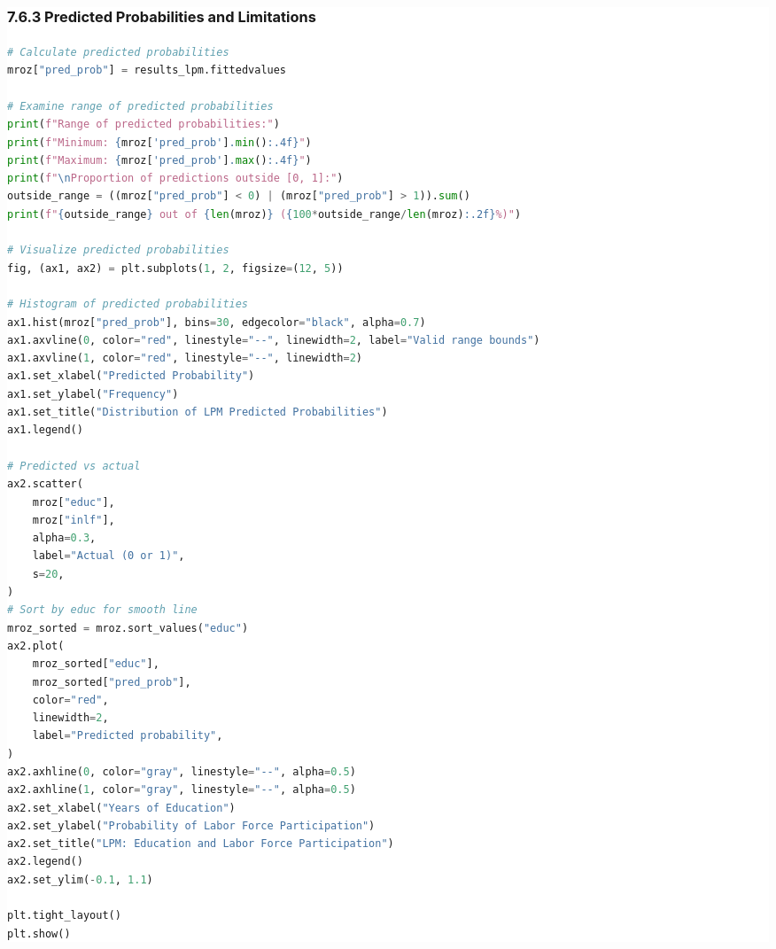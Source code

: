 ### 7.6.3 Predicted Probabilities and Limitations

```python
# Calculate predicted probabilities
mroz["pred_prob"] = results_lpm.fittedvalues

# Examine range of predicted probabilities
print(f"Range of predicted probabilities:")
print(f"Minimum: {mroz['pred_prob'].min():.4f}")
print(f"Maximum: {mroz['pred_prob'].max():.4f}")
print(f"\nProportion of predictions outside [0, 1]:")
outside_range = ((mroz["pred_prob"] < 0) | (mroz["pred_prob"] > 1)).sum()
print(f"{outside_range} out of {len(mroz)} ({100*outside_range/len(mroz):.2f}%)")

# Visualize predicted probabilities
fig, (ax1, ax2) = plt.subplots(1, 2, figsize=(12, 5))

# Histogram of predicted probabilities
ax1.hist(mroz["pred_prob"], bins=30, edgecolor="black", alpha=0.7)
ax1.axvline(0, color="red", linestyle="--", linewidth=2, label="Valid range bounds")
ax1.axvline(1, color="red", linestyle="--", linewidth=2)
ax1.set_xlabel("Predicted Probability")
ax1.set_ylabel("Frequency")
ax1.set_title("Distribution of LPM Predicted Probabilities")
ax1.legend()

# Predicted vs actual
ax2.scatter(
    mroz["educ"],
    mroz["inlf"],
    alpha=0.3,
    label="Actual (0 or 1)",
    s=20,
)
# Sort by educ for smooth line
mroz_sorted = mroz.sort_values("educ")
ax2.plot(
    mroz_sorted["educ"],
    mroz_sorted["pred_prob"],
    color="red",
    linewidth=2,
    label="Predicted probability",
)
ax2.axhline(0, color="gray", linestyle="--", alpha=0.5)
ax2.axhline(1, color="gray", linestyle="--", alpha=0.5)
ax2.set_xlabel("Years of Education")
ax2.set_ylabel("Probability of Labor Force Participation")
ax2.set_title("LPM: Education and Labor Force Participation")
ax2.legend()
ax2.set_ylim(-0.1, 1.1)

plt.tight_layout()
plt.show()
```
